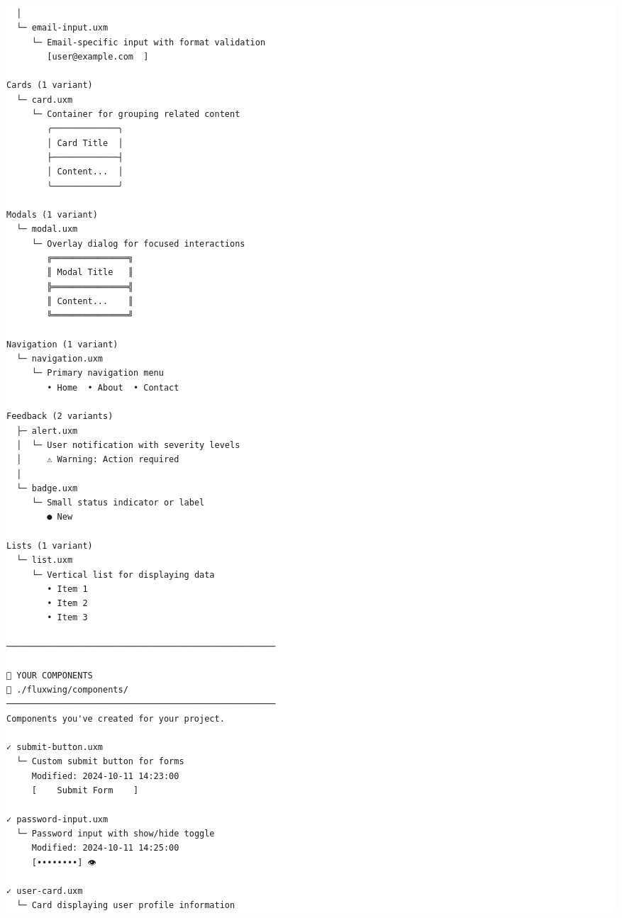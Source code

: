 ```
  │
  └─ email-input.uxm
     └─ Email-specific input with format validation
        [user@example.com  ]

Cards (1 variant)
  └─ card.uxm
     └─ Container for grouping related content
        ╭─────────────╮
        │ Card Title  │
        ├─────────────┤
        │ Content...  │
        ╰─────────────╯

Modals (1 variant)
  └─ modal.uxm
     └─ Overlay dialog for focused interactions
        ╔═══════════════╗
        ║ Modal Title   ║
        ╠═══════════════╣
        ║ Content...    ║
        ╚═══════════════╝

Navigation (1 variant)
  └─ navigation.uxm
     └─ Primary navigation menu
        • Home  • About  • Contact

Feedback (2 variants)
  ├─ alert.uxm
  │  └─ User notification with severity levels
  │     ⚠️ Warning: Action required
  │
  └─ badge.uxm
     └─ Small status indicator or label
        ● New

Lists (1 variant)
  └─ list.uxm
     └─ Vertical list for displaying data
        • Item 1
        • Item 2
        • Item 3

─────────────────────────────────────────────────────

🎨 YOUR COMPONENTS
📁 ./fluxwing/components/
─────────────────────────────────────────────────────
Components you've created for your project.

✓ submit-button.uxm
  └─ Custom submit button for forms
     Modified: 2024-10-11 14:23:00
     [    Submit Form    ]

✓ password-input.uxm
  └─ Password input with show/hide toggle
     Modified: 2024-10-11 14:25:00
     [••••••••] 👁️

✓ user-card.uxm
  └─ Card displaying user profile information
```